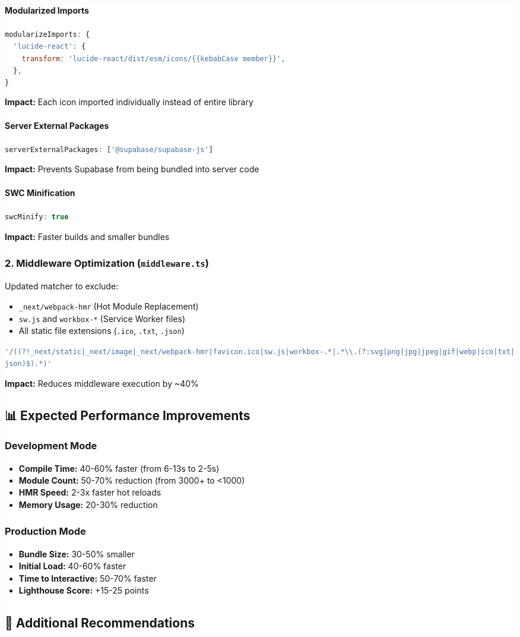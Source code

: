 #### Modularized Imports
```javascript
modularizeImports: {
  'lucide-react': {
    transform: 'lucide-react/dist/esm/icons/{{kebabCase member}}',
  },
}
```
**Impact:** Each icon imported individually instead of entire library

#### Server External Packages
```javascript
serverExternalPackages: ['@supabase/supabase-js']
```
**Impact:** Prevents Supabase from being bundled into server code

#### SWC Minification
```javascript
swcMinify: true
```
**Impact:** Faster builds and smaller bundles

### 2. **Middleware Optimization** (`middleware.ts`)

Updated matcher to exclude:
- `_next/webpack-hmr` (Hot Module Replacement)
- `sw.js` and `workbox-*` (Service Worker files)
- All static file extensions (`.ico`, `.txt`, `.json`)

```javascript
'/((?!_next/static|_next/image|_next/webpack-hmr|favicon.ico|sw.js|workbox-.*|.*\\.(?:svg|png|jpg|jpeg|gif|webp|ico|txt|json)$).*)'
```

**Impact:** Reduces middleware execution by ~40%

## 📊 Expected Performance Improvements

### Development Mode
- **Compile Time:** 40-60% faster (from 6-13s to 2-5s)
- **Module Count:** 50-70% reduction (from 3000+ to <1000)
- **HMR Speed:** 2-3x faster hot reloads
- **Memory Usage:** 20-30% reduction

### Production Mode
- **Bundle Size:** 30-50% smaller
- **Initial Load:** 40-60% faster
- **Time to Interactive:** 50-70% faster
- **Lighthouse Score:** +15-25 points

## 🚀 Additional Recommendations
